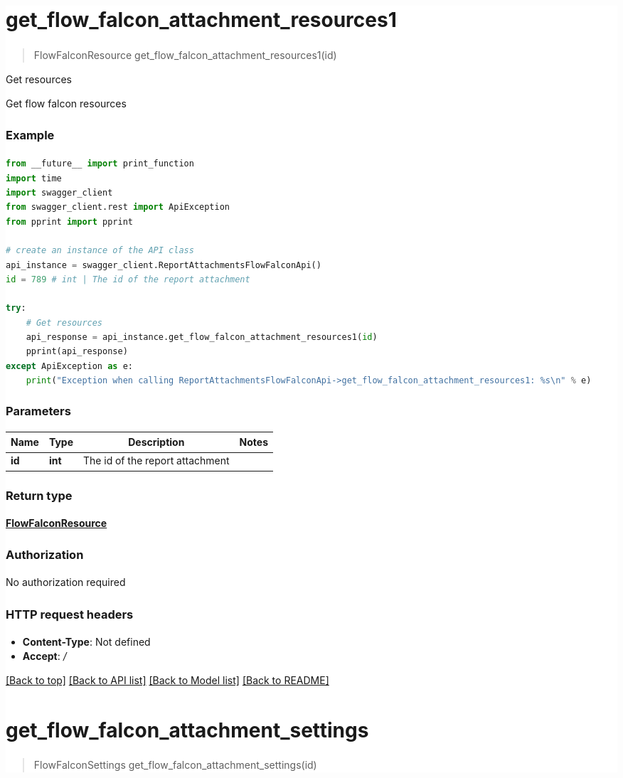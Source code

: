 # **get_flow_falcon_attachment_resources1**
> FlowFalconResource get_flow_falcon_attachment_resources1(id)

Get resources

Get flow falcon resources

### Example
```python
from __future__ import print_function
import time
import swagger_client
from swagger_client.rest import ApiException
from pprint import pprint

# create an instance of the API class
api_instance = swagger_client.ReportAttachmentsFlowFalconApi()
id = 789 # int | The id of the report attachment

try:
    # Get resources
    api_response = api_instance.get_flow_falcon_attachment_resources1(id)
    pprint(api_response)
except ApiException as e:
    print("Exception when calling ReportAttachmentsFlowFalconApi->get_flow_falcon_attachment_resources1: %s\n" % e)
```

### Parameters

Name | Type | Description  | Notes
------------- | ------------- | ------------- | -------------
 **id** | **int**| The id of the report attachment | 

### Return type

[**FlowFalconResource**](FlowFalconResource.md)

### Authorization

No authorization required

### HTTP request headers

 - **Content-Type**: Not defined
 - **Accept**: */*

[[Back to top]](#) [[Back to API list]](../README.md#documentation-for-api-endpoints) [[Back to Model list]](../README.md#documentation-for-models) [[Back to README]](../README.md)

# **get_flow_falcon_attachment_settings**
> FlowFalconSettings get_flow_falcon_attachment_settings(id)
